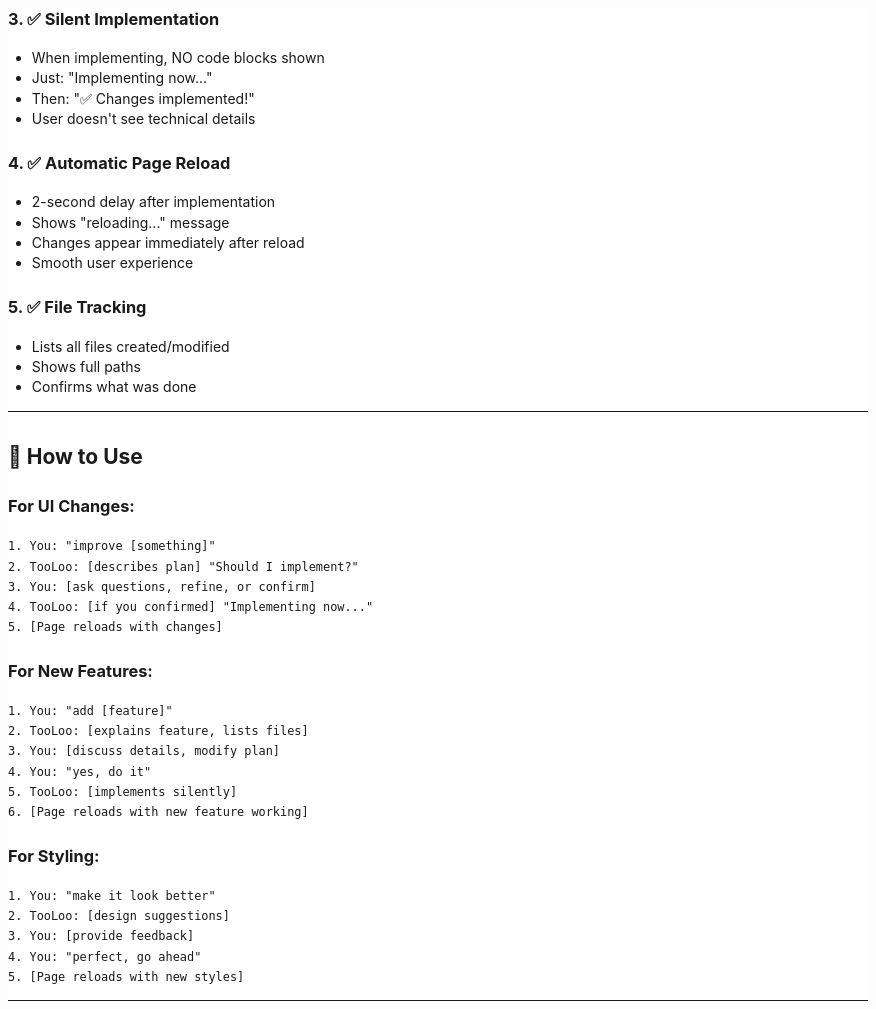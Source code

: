 ### 3. ✅ Silent Implementation
- When implementing, NO code blocks shown
- Just: "Implementing now..."
- Then: "✅ Changes implemented!"
- User doesn't see technical details

### 4. ✅ Automatic Page Reload
- 2-second delay after implementation
- Shows "reloading..." message
- Changes appear immediately after reload
- Smooth user experience

### 5. ✅ File Tracking
- Lists all files created/modified
- Shows full paths
- Confirms what was done

---

## 🚀 How to Use

### For UI Changes:

```
1. You: "improve [something]"
2. TooLoo: [describes plan] "Should I implement?"
3. You: [ask questions, refine, or confirm]
4. TooLoo: [if you confirmed] "Implementing now..."
5. [Page reloads with changes]
```

### For New Features:

```
1. You: "add [feature]"
2. TooLoo: [explains feature, lists files]
3. You: [discuss details, modify plan]
4. You: "yes, do it"
5. TooLoo: [implements silently]
6. [Page reloads with new feature working]
```

### For Styling:

```
1. You: "make it look better"
2. TooLoo: [design suggestions]
3. You: [provide feedback]
4. You: "perfect, go ahead"
5. [Page reloads with new styles]
```

---